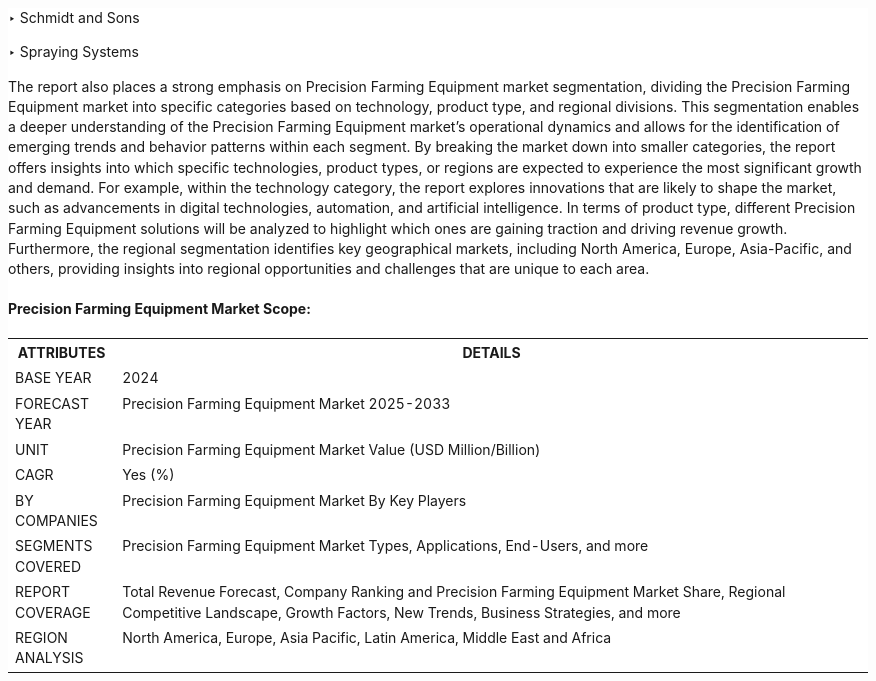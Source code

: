 ‣ Schmidt and Sons

‣ Spraying Systems

The report also places a strong emphasis on Precision Farming Equipment market segmentation, dividing the Precision Farming Equipment market into specific categories based on technology, product type, and regional divisions. This segmentation enables a deeper understanding of the Precision Farming Equipment market’s operational dynamics and allows for the identification of emerging trends and behavior patterns within each segment. By breaking the market down into smaller categories, the report offers insights into which specific technologies, product types, or regions are expected to experience the most significant growth and demand. For example, within the technology category, the report explores innovations that are likely to shape the market, such as advancements in digital technologies, automation, and artificial intelligence. In terms of product type, different Precision Farming Equipment solutions will be analyzed to highlight which ones are gaining traction and driving revenue growth. Furthermore, the regional segmentation identifies key geographical markets, including North America, Europe, Asia-Pacific, and others, providing insights into regional opportunities and challenges that are unique to each area.

<h4>Precision Farming Equipment Market Scope:</h4>
<table>
<tr>
<th>ATTRIBUTES</th>
<th>DETAILS</th>
</tr>
<tr>
<td>BASE YEAR</td>
<td>2024</td>
</tr>
<tr>
<td>FORECAST YEAR</td>
<td>Precision Farming Equipment Market 2025-2033</td>
</tr>
<tr>
<td>UNIT</td>
<td>Precision Farming Equipment Market Value (USD Million/Billion)</td>
<tr>
<td>CAGR</td>
<td>Yes (%)</td>
</tr>
</tr>
<tr>
<td>BY COMPANIES</td>
<td>Precision Farming Equipment Market By Key Players</td>
</tr>
<tr>
<td>SEGMENTS COVERED</td>
<td>Precision Farming Equipment Market Types, Applications, End-Users, and more</td>
</tr>
<tr>
<td>REPORT COVERAGE</td>
<td>Total Revenue Forecast, Company Ranking and Precision Farming Equipment Market Share, Regional Competitive Landscape, Growth Factors, New Trends, Business Strategies, and more</td>
</tr>
<tr>
<td>REGION ANALYSIS</td>
<td>North America, Europe, Asia Pacific, Latin America, Middle East and Africa</td>
</tr>
</table>
